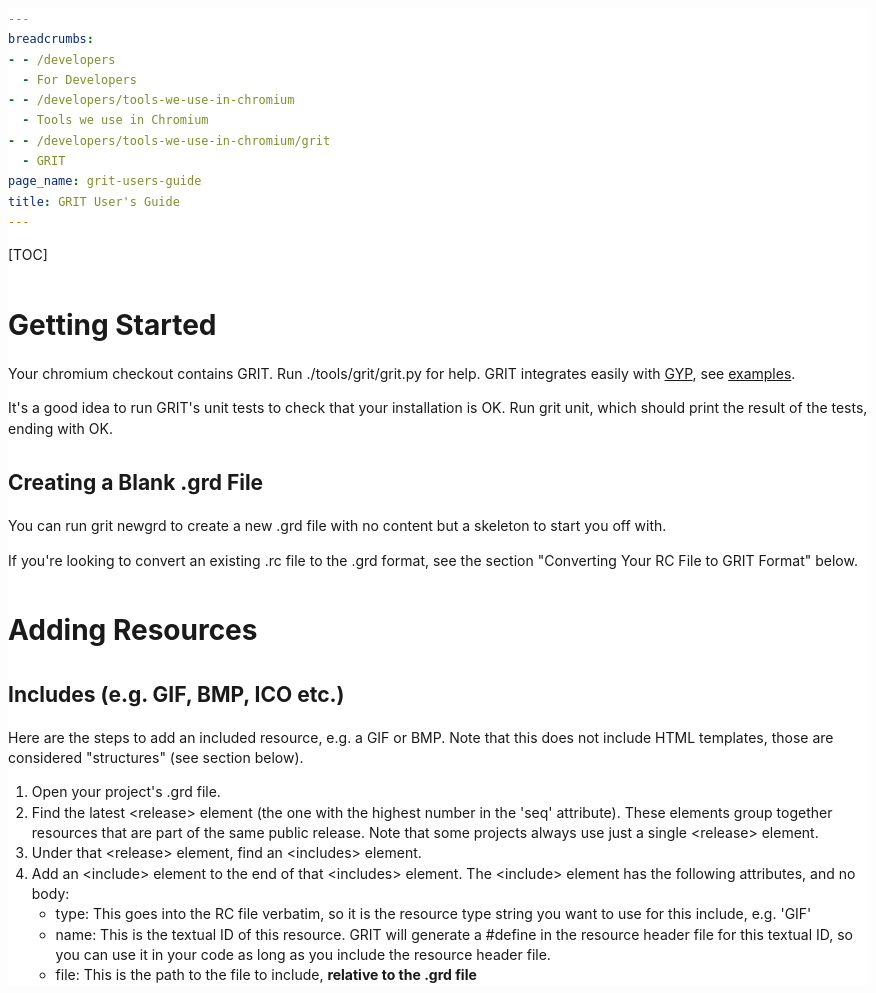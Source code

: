 ```yaml
---
breadcrumbs:
- - /developers
  - For Developers
- - /developers/tools-we-use-in-chromium
  - Tools we use in Chromium
- - /developers/tools-we-use-in-chromium/grit
  - GRIT
page_name: grit-users-guide
title: GRIT User's Guide
---
```


[TOC]

# Getting Started

Your chromium checkout contains GRIT. Run ./tools/grit/grit.py for help. GRIT
integrates easily with [GYP](http://code.google.com/p/gyp/), see
[examples](https://code.google.com/p/chromium/codesearch#search/&q=grit%20file:%5C.gyp&sq=package:chromium&type=cs).

It's a good idea to run GRIT's unit tests to check that your installation is OK.
Run grit unit, which should print the result of the tests, ending with OK.

## Creating a Blank .grd File

You can run grit newgrd to create a new .grd file with no content but a skeleton
to start you off with.

If you're looking to convert an existing .rc file to the .grd format, see the
section "Converting Your RC File to GRIT Format" below.

# Adding Resources

## Includes (e.g. GIF, BMP, ICO etc.)

Here are the steps to add an included resource, e.g. a GIF or BMP. Note that
this does not include HTML templates, those are considered "structures" (see
section below).

1.  Open your project's .grd file.
2.  Find the latest &lt;release&gt; element (the one with the highest
            number in the 'seq' attribute). These elements group together
            resources that are part of the same public release. Note that some
            projects always use just a single &lt;release&gt; element.
3.  Under that &lt;release&gt; element, find an &lt;includes&gt;
            element.
4.  Add an &lt;include&gt; element to the end of that &lt;includes&gt;
            element. The &lt;include&gt; element has the following attributes,
            and no body:
    *   type: This goes into the RC file verbatim, so it is the resource
                type string you want to use for this include, e.g. 'GIF'
    *   name: This is the textual ID of this resource. GRIT will
                generate a #define in the resource header file for this textual
                ID, so you can use it in your code as long as you include the
                resource header file.
    *   file: This is the path to the file to include, **relative to the
                .grd file**
